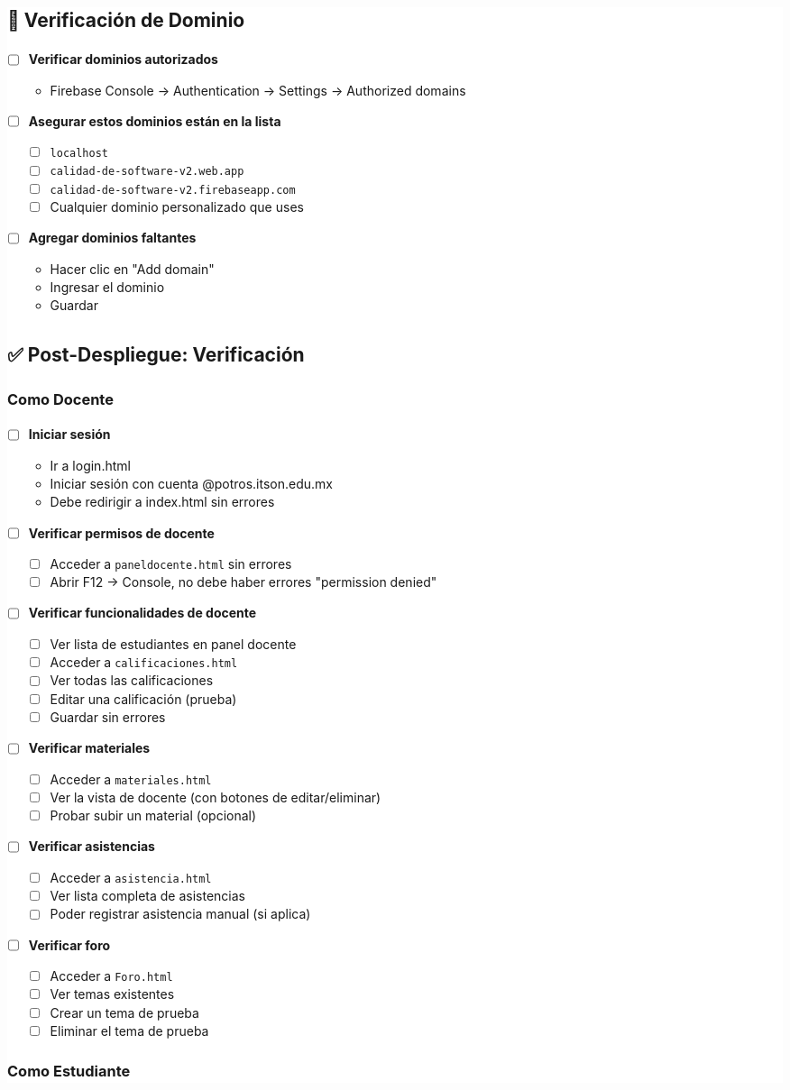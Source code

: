 ## 🔐 Verificación de Dominio

- [ ] **Verificar dominios autorizados**
  - Firebase Console → Authentication → Settings → Authorized domains

- [ ] **Asegurar estos dominios están en la lista**
  - [ ] `localhost`
  - [ ] `calidad-de-software-v2.web.app`
  - [ ] `calidad-de-software-v2.firebaseapp.com`
  - [ ] Cualquier dominio personalizado que uses

- [ ] **Agregar dominios faltantes**
  - Hacer clic en "Add domain"
  - Ingresar el dominio
  - Guardar

## ✅ Post-Despliegue: Verificación

### Como Docente

- [ ] **Iniciar sesión**
  - Ir a login.html
  - Iniciar sesión con cuenta @potros.itson.edu.mx
  - Debe redirigir a index.html sin errores

- [ ] **Verificar permisos de docente**
  - [ ] Acceder a `paneldocente.html` sin errores
  - [ ] Abrir F12 → Console, no debe haber errores "permission denied"

- [ ] **Verificar funcionalidades de docente**
  - [ ] Ver lista de estudiantes en panel docente
  - [ ] Acceder a `calificaciones.html`
  - [ ] Ver todas las calificaciones
  - [ ] Editar una calificación (prueba)
  - [ ] Guardar sin errores

- [ ] **Verificar materiales**
  - [ ] Acceder a `materiales.html`
  - [ ] Ver la vista de docente (con botones de editar/eliminar)
  - [ ] Probar subir un material (opcional)

- [ ] **Verificar asistencias**
  - [ ] Acceder a `asistencia.html`
  - [ ] Ver lista completa de asistencias
  - [ ] Poder registrar asistencia manual (si aplica)

- [ ] **Verificar foro**
  - [ ] Acceder a `Foro.html`
  - [ ] Ver temas existentes
  - [ ] Crear un tema de prueba
  - [ ] Eliminar el tema de prueba

### Como Estudiante
